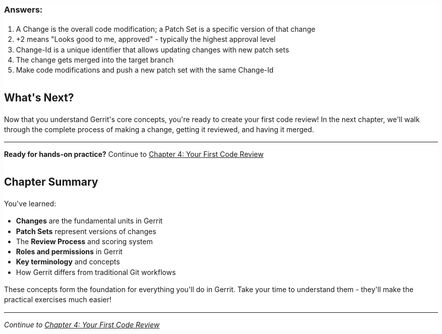 ### Answers:
1. A Change is the overall code modification; a Patch Set is a specific version of that change
2. +2 means "Looks good to me, approved" - typically the highest approval level
3. Change-Id is a unique identifier that allows updating changes with new patch sets
4. The change gets merged into the target branch
5. Make code modifications and push a new patch set with the same Change-Id

## What's Next?

Now that you understand Gerrit's core concepts, you're ready to create your first code review! In the next chapter, we'll walk through the complete process of making a change, getting it reviewed, and having it merged.

---

**Ready for hands-on practice?** Continue to [Chapter 4: Your First Code Review](../04-first-review/README.md)

## Chapter Summary

You've learned:
- **Changes** are the fundamental units in Gerrit
- **Patch Sets** represent versions of changes
- The **Review Process** and scoring system
- **Roles and permissions** in Gerrit
- **Key terminology** and concepts
- How Gerrit differs from traditional Git workflows

These concepts form the foundation for everything you'll do in Gerrit. Take your time to understand them - they'll make the practical exercises much easier!

---

*Continue to [Chapter 4: Your First Code Review](../04-first-review/README.md)*
